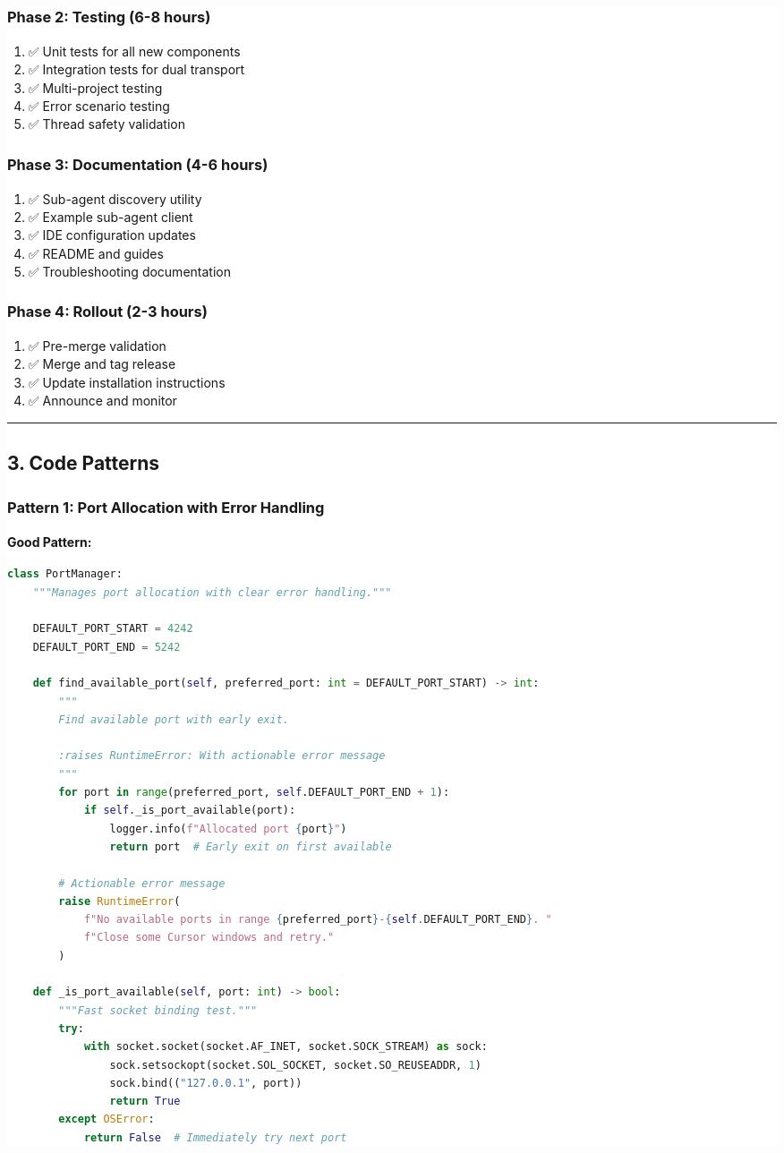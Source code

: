 ### Phase 2: Testing (6-8 hours)
1. ✅ Unit tests for all new components
2. ✅ Integration tests for dual transport
3. ✅ Multi-project testing
4. ✅ Error scenario testing
5. ✅ Thread safety validation

### Phase 3: Documentation (4-6 hours)
1. ✅ Sub-agent discovery utility
2. ✅ Example sub-agent client
3. ✅ IDE configuration updates
4. ✅ README and guides
5. ✅ Troubleshooting documentation

### Phase 4: Rollout (2-3 hours)
1. ✅ Pre-merge validation
2. ✅ Merge and tag release
3. ✅ Update installation instructions
4. ✅ Announce and monitor

---

## 3. Code Patterns

### Pattern 1: Port Allocation with Error Handling

**Good Pattern:**
```python
class PortManager:
    """Manages port allocation with clear error handling."""
    
    DEFAULT_PORT_START = 4242
    DEFAULT_PORT_END = 5242
    
    def find_available_port(self, preferred_port: int = DEFAULT_PORT_START) -> int:
        """
        Find available port with early exit.
        
        :raises RuntimeError: With actionable error message
        """
        for port in range(preferred_port, self.DEFAULT_PORT_END + 1):
            if self._is_port_available(port):
                logger.info(f"Allocated port {port}")
                return port  # Early exit on first available
        
        # Actionable error message
        raise RuntimeError(
            f"No available ports in range {preferred_port}-{self.DEFAULT_PORT_END}. "
            f"Close some Cursor windows and retry."
        )
    
    def _is_port_available(self, port: int) -> bool:
        """Fast socket binding test."""
        try:
            with socket.socket(socket.AF_INET, socket.SOCK_STREAM) as sock:
                sock.setsockopt(socket.SOL_SOCKET, socket.SO_REUSEADDR, 1)
                sock.bind(("127.0.0.1", port))
                return True
        except OSError:
            return False  # Immediately try next port
```
